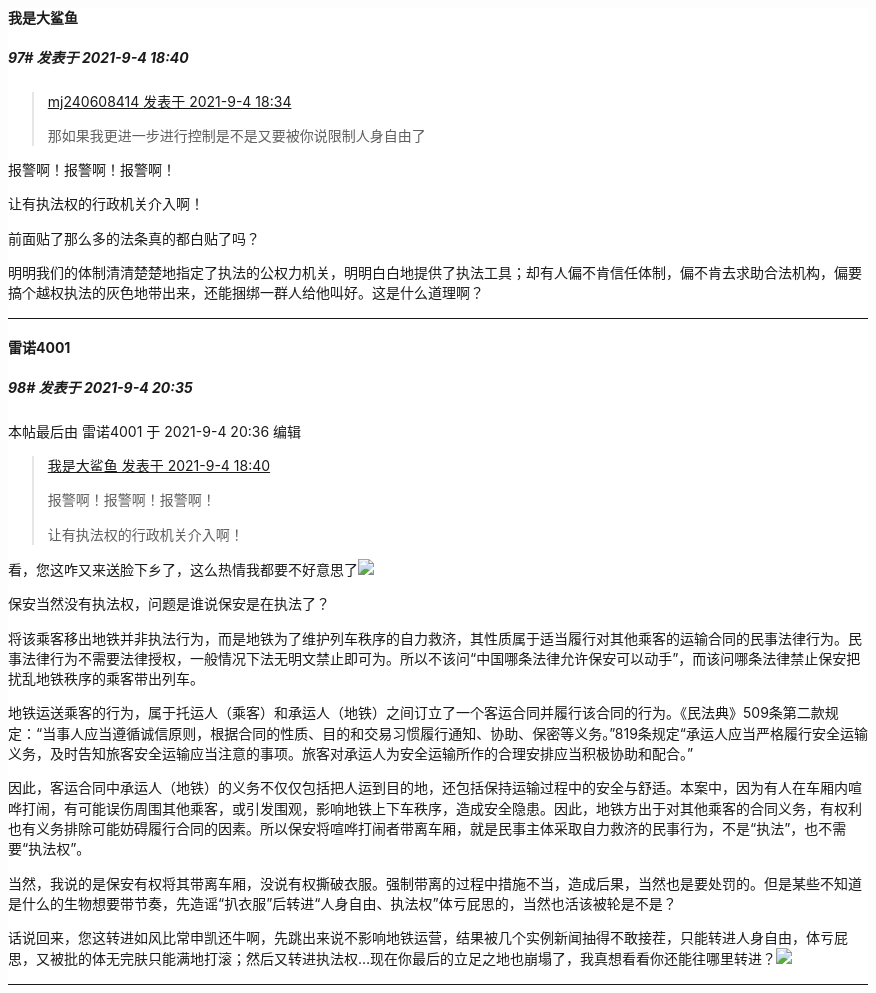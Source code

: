 ####  我是大鲨鱼  
##### 97#       发表于 2021-9-4 18:40


<blockquote><a href="httphttps://bbs.saraba1st.com/2b/forum.php?mod=redirect&amp;goto=findpost&amp;pid=52619806&amp;ptid=2024398" target="_blank">mj240608414 发表于 2021-9-4 18:34</a>

那如果我更进一步进行控制是不是又要被你说限制人身自由了</blockquote>
报警啊！报警啊！报警啊！


让有执法权的行政机关介入啊！


前面贴了那么多的法条真的都白贴了吗？


明明我们的体制清清楚楚地指定了执法的公权力机关，明明白白地提供了执法工具；却有人偏不肯信任体制，偏不肯去求助合法机构，偏要搞个越权执法的灰色地带出来，还能捆绑一群人给他叫好。这是什么道理啊？




*****

####  雷诺4001  
##### 98#       发表于 2021-9-4 20:35


 本帖最后由 雷诺4001 于 2021-9-4 20:36 编辑 
<blockquote><a href="httphttps://bbs.saraba1st.com/2b/forum.php?mod=redirect&amp;goto=findpost&amp;pid=52619845&amp;ptid=2024398" target="_blank">我是大鲨鱼 发表于 2021-9-4 18:40</a>

报警啊！报警啊！报警啊！


让有执法权的行政机关介入啊！</blockquote>
看，您这咋又来送脸下乡了，这么热情我都要不好意思了<img src="https://static.saraba1st.com/image/smiley/face2017/053.png" referrerpolicy="no-referrer">


保安当然没有执法权，问题是谁说保安是在执法了？


将该乘客移出地铁并非执法行为，而是地铁为了维护列车秩序的自力救济，其性质属于适当履行对其他乘客的运输合同的民事法律行为。民事法律行为不需要法律授权，一般情况下法无明文禁止即可为。所以不该问“中国哪条法律允许保安可以动手”，而该问哪条法律禁止保安把扰乱地铁秩序的乘客带出列车。


地铁运送乘客的行为，属于托运人（乘客）和承运人（地铁）之间订立了一个客运合同并履行该合同的行为。《民法典》509条第二款规定：“当事人应当遵循诚信原则，根据合同的性质、目的和交易习惯履行通知、协助、保密等义务。”819条规定“承运人应当严格履行安全运输义务，及时告知旅客安全运输应当注意的事项。旅客对承运人为安全运输所作的合理安排应当积极协助和配合。”


因此，客运合同中承运人（地铁）的义务不仅仅包括把人运到目的地，还包括保持运输过程中的安全与舒适。本案中，因为有人在车厢内喧哗打闹，有可能误伤周围其他乘客，或引发围观，影响地铁上下车秩序，造成安全隐患。因此，地铁方出于对其他乘客的合同义务，有权利也有义务排除可能妨碍履行合同的因素。所以保安将喧哗打闹者带离车厢，就是民事主体采取自力救济的民事行为，不是“执法”，也不需要“执法权”。


当然，我说的是保安有权将其带离车厢，没说有权撕破衣服。强制带离的过程中措施不当，造成后果，当然也是要处罚的。但是某些不知道是什么的生物想要带节奏，先造谣“扒衣服”后转进“人身自由、执法权”体亏屁思的，当然也活该被轮是不是？


话说回来，您这转进如风比常申凯还牛啊，先跳出来说不影响地铁运营，结果被几个实例新闻抽得不敢接茬，只能转进人身自由，体亏屁思，又被批的体无完肤只能满地打滚；然后又转进执法权…现在你最后的立足之地也崩塌了，我真想看看你还能往哪里转进？<img src="https://static.saraba1st.com/image/smiley/face2017/067.png" referrerpolicy="no-referrer">


*****
